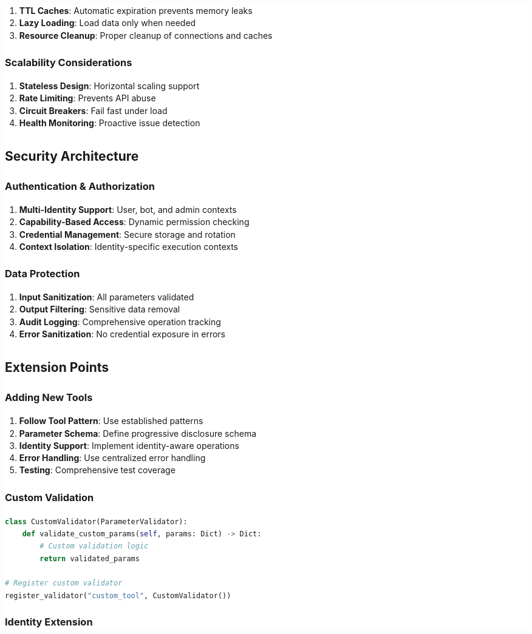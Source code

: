 1. **TTL Caches**: Automatic expiration prevents memory leaks
2. **Lazy Loading**: Load data only when needed
3. **Resource Cleanup**: Proper cleanup of connections and caches

### Scalability Considerations

1. **Stateless Design**: Horizontal scaling support
2. **Rate Limiting**: Prevents API abuse
3. **Circuit Breakers**: Fail fast under load
4. **Health Monitoring**: Proactive issue detection

## Security Architecture

### Authentication & Authorization

1. **Multi-Identity Support**: User, bot, and admin contexts
2. **Capability-Based Access**: Dynamic permission checking
3. **Credential Management**: Secure storage and rotation
4. **Context Isolation**: Identity-specific execution contexts

### Data Protection

1. **Input Sanitization**: All parameters validated
2. **Output Filtering**: Sensitive data removal
3. **Audit Logging**: Comprehensive operation tracking
4. **Error Sanitization**: No credential exposure in errors

## Extension Points

### Adding New Tools

1. **Follow Tool Pattern**: Use established patterns
2. **Parameter Schema**: Define progressive disclosure schema
3. **Identity Support**: Implement identity-aware operations
4. **Error Handling**: Use centralized error handling
5. **Testing**: Comprehensive test coverage

### Custom Validation

```python
class CustomValidator(ParameterValidator):
    def validate_custom_params(self, params: Dict) -> Dict:
        # Custom validation logic
        return validated_params

# Register custom validator
register_validator("custom_tool", CustomValidator())
```

### Identity Extension

